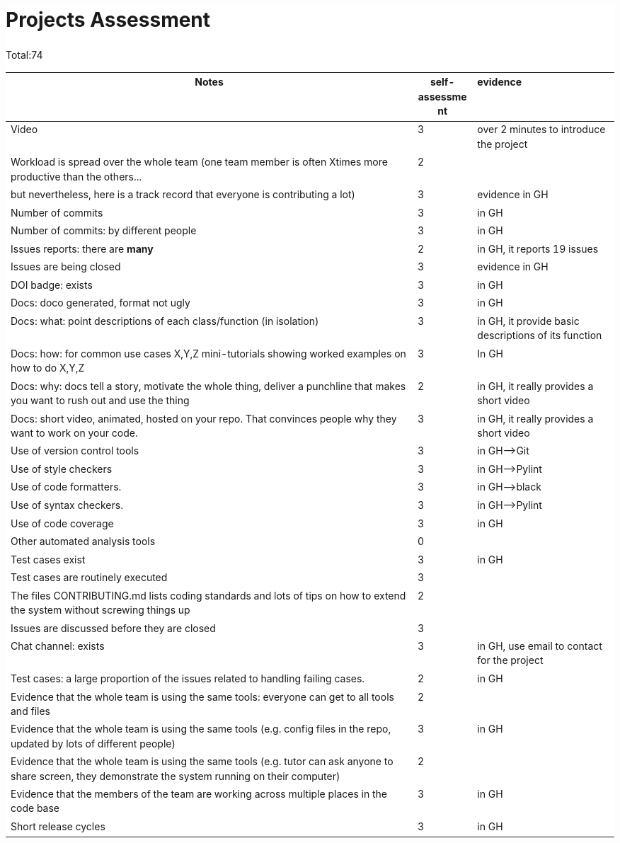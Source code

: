 # Projects Assessment



Total:74

| Notes                                                        | self-assessment | evidence                                             |
| ------------------------------------------------------------ | --------------- | :--------------------------------------------------- |
| Video                                                        | 3              | over 2 minutes to introduce the project                    |
| Workload is spread over the whole team (one team member is often Xtimes more productive than the others... | 2               |                                                      |
| but nevertheless, here is a track record that everyone is contributing a lot) | 3               | evidence in GH                                       |
| Number of commits                                            | 3               | in GH                                                |
| Number of commits: by different people                       | 3               | in GH                                                |
| Issues reports: there are **many**                           | 2               | in GH, it reports 19 issues                          |
| Issues are being closed                                      | 3               | evidence in GH                                       |
| DOI badge: exists                                            | 3               | in GH                                                |
| Docs: doco generated, format not ugly                        | 3               | in GH                                                |
| Docs: what: point descriptions of each class/function (in isolation) | 3               | in GH, it provide basic descriptions of its function |
| Docs: how: for common use cases X,Y,Z mini-tutorials showing worked examples on how to do X,Y,Z | 3               | In GH                                                |
| Docs: why: docs tell a story, motivate the whole thing, deliver a punchline that makes you want to rush out and use the thing | 2               | in GH, it really provides a short video              |
| Docs: short video, animated, hosted on your repo. That convinces people why they want to work on your code. | 3               | in GH, it really provides a short video              |
| Use of version control tools                                 | 3               | in GH-->Git                                          |
| Use of style checkers                                        | 3               | in GH-->Pylint                                       |
| Use of code formatters.                                      | 3               | in GH-->black                                        |
| Use of syntax checkers.                                      | 3               | in GH-->Pylint                                       |
| Use of code coverage                                         | 3               | in GH                                                |
| Other automated analysis tools                               | 0               |                                                      |
| Test cases exist                                             | 3               | in GH                                                |
| Test cases are routinely executed                            | 3               |                                                      |
| The files CONTRIBUTING.md lists coding standards and lots of tips on how to extend the system without screwing things up | 2               |                                                      |
| Issues are discussed before they are closed                  | 3               |                                                      |
| Chat channel: exists                                         | 3               | in GH, use email to contact for the project                                                     |
| Test cases: a large proportion of the issues related to handling failing cases. | 2               | in GH                                                |
| Evidence that the whole team is using the same tools: everyone can get to all tools and files | 2               |                                                      |
| Evidence that the whole team is using the same tools (e.g. config files in the repo, updated by lots of different people) | 3               | in GH                                                |
| Evidence that the whole team is using the same tools (e.g. tutor can ask anyone to share screen, they demonstrate the system running on  their computer) | 2               |                                                      |
| Evidence that the members of the team are working across multiple places in the code base | 3               | in GH                                                |
| Short release cycles                                         | 3               | in GH                 |
